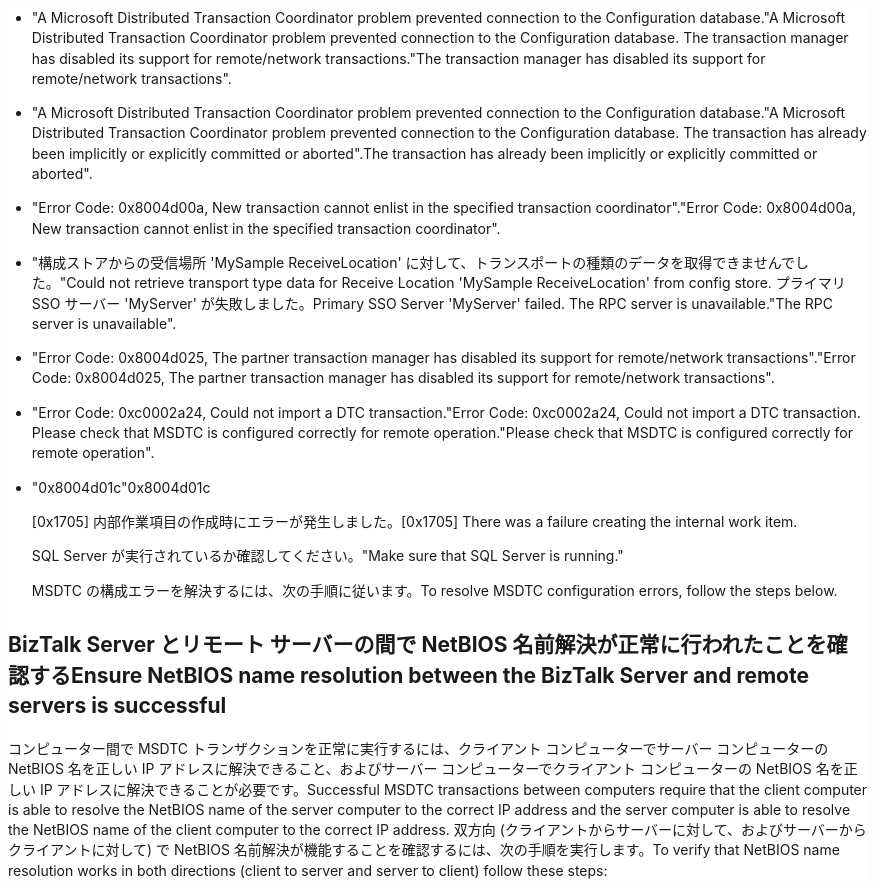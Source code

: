- <span data-ttu-id="3f1a9-109">"A Microsoft Distributed Transaction Coordinator problem prevented connection to the Configuration database.</span><span class="sxs-lookup"><span data-stu-id="3f1a9-109">"A Microsoft Distributed Transaction Coordinator problem prevented connection to the Configuration database.</span></span> <span data-ttu-id="3f1a9-110">The transaction manager has disabled its support for remote/network transactions."</span><span class="sxs-lookup"><span data-stu-id="3f1a9-110">The transaction manager has disabled its support for remote/network transactions".</span></span>  
  
- <span data-ttu-id="3f1a9-111">"A Microsoft Distributed Transaction Coordinator problem prevented connection to the Configuration database.</span><span class="sxs-lookup"><span data-stu-id="3f1a9-111">"A Microsoft Distributed Transaction Coordinator problem prevented connection to the Configuration database.</span></span> <span data-ttu-id="3f1a9-112">The transaction has already been implicitly or explicitly committed or aborted".</span><span class="sxs-lookup"><span data-stu-id="3f1a9-112">The transaction has already been implicitly or explicitly committed or aborted".</span></span>  
  
- <span data-ttu-id="3f1a9-113">"Error Code: 0x8004d00a, New transaction cannot enlist in the specified transaction coordinator".</span><span class="sxs-lookup"><span data-stu-id="3f1a9-113">"Error Code: 0x8004d00a, New transaction cannot enlist in the specified transaction coordinator".</span></span>  
  
- <span data-ttu-id="3f1a9-114">"構成ストアからの受信場所 'MySample ReceiveLocation' に対して、トランスポートの種類のデータを取得できませんでした。</span><span class="sxs-lookup"><span data-stu-id="3f1a9-114">"Could not retrieve transport type data for Receive Location 'MySample ReceiveLocation' from config store.</span></span> <span data-ttu-id="3f1a9-115">プライマリ SSO サーバー 'MyServer' が失敗しました。</span><span class="sxs-lookup"><span data-stu-id="3f1a9-115">Primary SSO Server 'MyServer' failed.</span></span> <span data-ttu-id="3f1a9-116">The RPC server is unavailable."</span><span class="sxs-lookup"><span data-stu-id="3f1a9-116">The RPC server is unavailable".</span></span>  
  
- <span data-ttu-id="3f1a9-117">"Error Code: 0x8004d025, The partner transaction manager has disabled its support for remote/network transactions".</span><span class="sxs-lookup"><span data-stu-id="3f1a9-117">"Error Code: 0x8004d025, The partner transaction manager has disabled its support for remote/network transactions".</span></span>  
  
- <span data-ttu-id="3f1a9-118">"Error Code: 0xc0002a24, Could not import a DTC transaction.</span><span class="sxs-lookup"><span data-stu-id="3f1a9-118">"Error Code: 0xc0002a24, Could not import a DTC transaction.</span></span> <span data-ttu-id="3f1a9-119">Please check that MSDTC is configured correctly for remote operation."</span><span class="sxs-lookup"><span data-stu-id="3f1a9-119">Please check that MSDTC is configured correctly for remote operation".</span></span>  
  
- <span data-ttu-id="3f1a9-120">"0x8004d01c</span><span class="sxs-lookup"><span data-stu-id="3f1a9-120">"0x8004d01c</span></span>  
  
   <span data-ttu-id="3f1a9-121">[0x1705] 内部作業項目の作成時にエラーが発生しました。</span><span class="sxs-lookup"><span data-stu-id="3f1a9-121">[0x1705] There was a failure creating the internal work item.</span></span>  
  
   <span data-ttu-id="3f1a9-122">SQL Server が実行されているか確認してください。"</span><span class="sxs-lookup"><span data-stu-id="3f1a9-122">Make sure that SQL Server is running."</span></span>  
  
  <span data-ttu-id="3f1a9-123">MSDTC の構成エラーを解決するには、次の手順に従います。</span><span class="sxs-lookup"><span data-stu-id="3f1a9-123">To resolve MSDTC configuration errors, follow the steps below.</span></span>  
  
## <a name="ensure-netbios-name-resolution-between-the-biztalk-server-and-remote-servers-is-successful"></a><span data-ttu-id="3f1a9-124">BizTalk Server とリモート サーバーの間で NetBIOS 名前解決が正常に行われたことを確認する</span><span class="sxs-lookup"><span data-stu-id="3f1a9-124">Ensure NetBIOS name resolution between the BizTalk Server and remote servers is successful</span></span>  
 <span data-ttu-id="3f1a9-125">コンピューター間で MSDTC トランザクションを正常に実行するには、クライアント コンピューターでサーバー コンピューターの NetBIOS 名を正しい IP アドレスに解決できること、およびサーバー コンピューターでクライアント コンピューターの NetBIOS 名を正しい IP アドレスに解決できることが必要です。</span><span class="sxs-lookup"><span data-stu-id="3f1a9-125">Successful MSDTC transactions between computers require that the client computer is able to resolve the NetBIOS name of the server computer to the correct IP address and the server computer is able to resolve the NetBIOS name of the client computer to the correct IP address.</span></span> <span data-ttu-id="3f1a9-126">双方向 (クライアントからサーバーに対して、およびサーバーからクライアントに対して) で NetBIOS 名前解決が機能することを確認するには、次の手順を実行します。</span><span class="sxs-lookup"><span data-stu-id="3f1a9-126">To verify that NetBIOS name resolution works in both directions (client to server and server to client) follow these steps:</span></span>  
  